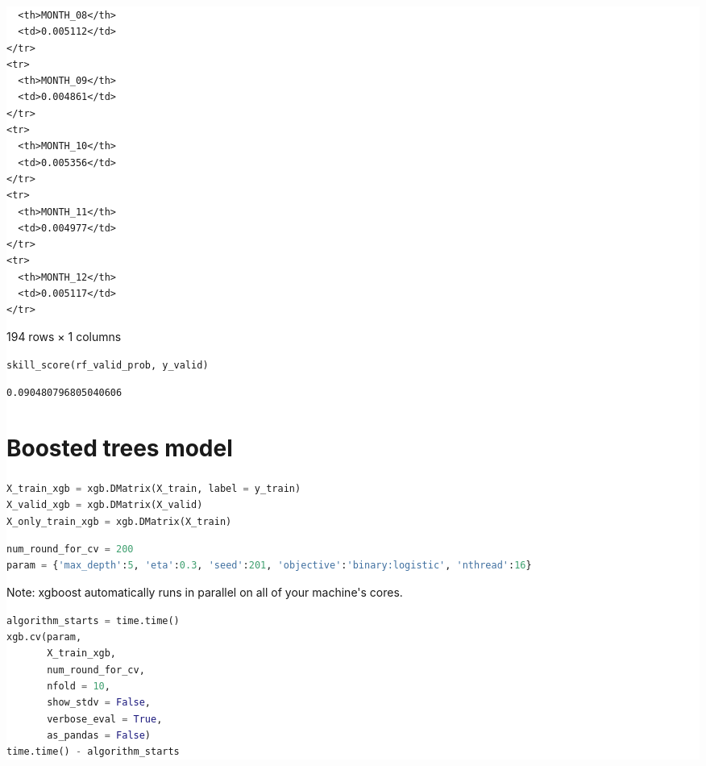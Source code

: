       <th>MONTH_08</th>
      <td>0.005112</td>
    </tr>
    <tr>
      <th>MONTH_09</th>
      <td>0.004861</td>
    </tr>
    <tr>
      <th>MONTH_10</th>
      <td>0.005356</td>
    </tr>
    <tr>
      <th>MONTH_11</th>
      <td>0.004977</td>
    </tr>
    <tr>
      <th>MONTH_12</th>
      <td>0.005117</td>
    </tr>
  </tbody>
</table>
<p>194 rows × 1 columns</p>
</div>




```python
skill_score(rf_valid_prob, y_valid)
```




    0.090480796805040606



# Boosted trees model


```python
X_train_xgb = xgb.DMatrix(X_train, label = y_train)
X_valid_xgb = xgb.DMatrix(X_valid)
X_only_train_xgb = xgb.DMatrix(X_train)
```


```python
num_round_for_cv = 200
param = {'max_depth':5, 'eta':0.3, 'seed':201, 'objective':'binary:logistic', 'nthread':16}
```

Note: xgboost automatically runs in parallel on all of your machine's cores.


```python
algorithm_starts = time.time()
xgb.cv(param,
       X_train_xgb,
       num_round_for_cv,
       nfold = 10,
       show_stdv = False,
       verbose_eval = True,
       as_pandas = False)
time.time() - algorithm_starts
```
